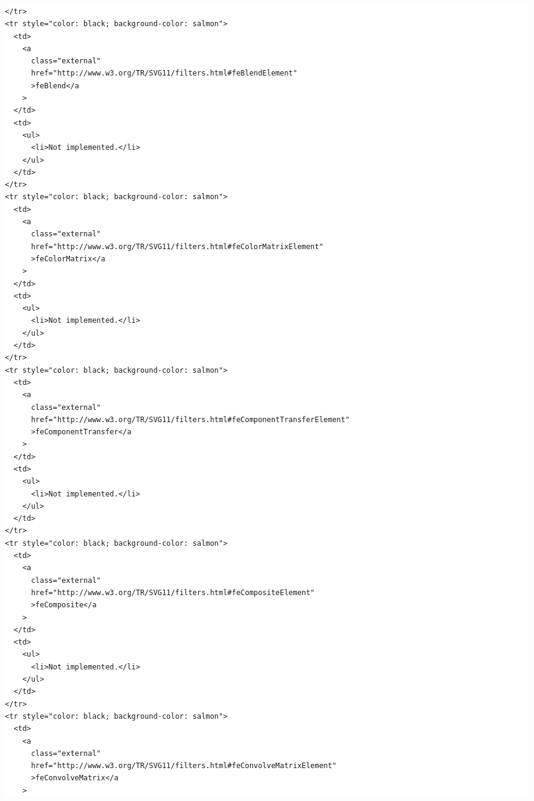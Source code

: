     </tr>
    <tr style="color: black; background-color: salmon">
      <td>
        <a
          class="external"
          href="http://www.w3.org/TR/SVG11/filters.html#feBlendElement"
          >feBlend</a
        >
      </td>
      <td>
        <ul>
          <li>Not implemented.</li>
        </ul>
      </td>
    </tr>
    <tr style="color: black; background-color: salmon">
      <td>
        <a
          class="external"
          href="http://www.w3.org/TR/SVG11/filters.html#feColorMatrixElement"
          >feColorMatrix</a
        >
      </td>
      <td>
        <ul>
          <li>Not implemented.</li>
        </ul>
      </td>
    </tr>
    <tr style="color: black; background-color: salmon">
      <td>
        <a
          class="external"
          href="http://www.w3.org/TR/SVG11/filters.html#feComponentTransferElement"
          >feComponentTransfer</a
        >
      </td>
      <td>
        <ul>
          <li>Not implemented.</li>
        </ul>
      </td>
    </tr>
    <tr style="color: black; background-color: salmon">
      <td>
        <a
          class="external"
          href="http://www.w3.org/TR/SVG11/filters.html#feCompositeElement"
          >feComposite</a
        >
      </td>
      <td>
        <ul>
          <li>Not implemented.</li>
        </ul>
      </td>
    </tr>
    <tr style="color: black; background-color: salmon">
      <td>
        <a
          class="external"
          href="http://www.w3.org/TR/SVG11/filters.html#feConvolveMatrixElement"
          >feConvolveMatrix</a
        >